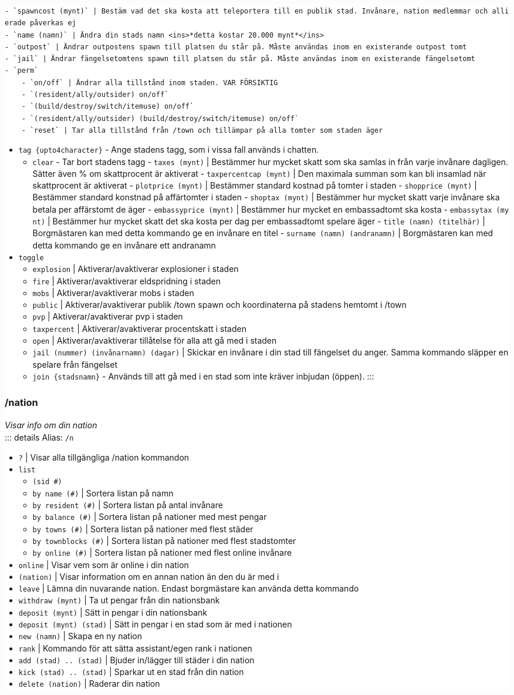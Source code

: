 	- `spawncost (mynt)` | Bestäm vad det ska kosta att teleportera till en publik stad. Invånare, nation medlemmar och allierade påverkas ej
	- `name (namn)` | Ändra din stads namn <ins>*detta kostar 20.000 mynt*</ins>
	- `outpost` | Ändrar outpostens spawn till platsen du står på. Måste användas inom en existerande outpost tomt
	- `jail` | Ändrar fängelsetomtens spawn till platsen du står på. Måste användas inom en existerande fängelsetomt
	- `perm`
		- `on/off` | Ändrar alla tillstånd inom staden. VAR FÖRSIKTIG
		- `(resident/ally/outsider) on/off`
		- `(build/destroy/switch/itemuse) on/off`
		- `(resident/ally/outsider) (build/destroy/switch/itemuse) on/off`
		- `reset` | Tar alla tillstånd från /town och tillämpar på alla tomter som staden äger
   - `tag {upto4character}` - Ange stadens tagg, som i vissa fall används i chatten.
       - `clear` - Tar bort stadens tagg
	- `taxes (mynt)` | Bestämmer hur mycket skatt som ska samlas in från varje invånare dagligen. Sätter även % om skattprocent är aktiverat
	- `taxpercentcap (mynt)` | Den maximala summan som kan bli insamlad när skattprocent är aktiverat
	- `plotprice (mynt)` | Bestämmer standard kostnad på tomter i staden
	- `shopprice (mynt)` | Bestämmer standard konstnad på affärtomter i staden
	- `shoptax (mynt)` | Bestämmer hur mycket skatt varje invånare ska betala per affärstomt de äger
	- `embassyprice (mynt)` | Bestämmer hur mycket en embassadtomt ska kosta
	- `embassytax (mynt)` | Bestämmer hur mycket skatt det ska kosta per dag per embassadtomt spelare äger
	- `title (namn) (titelhär)` | Borgmästaren kan med detta kommando ge en invånare en titel
	- `surname (namn) (andranamn)` | Borgmästaren kan med detta kommando ge en invånare ett andranamn
- `toggle`
	- `explosion` | Aktiverar/avaktiverar explosioner i staden
	- `fire` | Aktiverar/avaktiverar eldspridning i staden
	- `mobs` | Aktiverar/avaktiverar mobs i staden
	- `public` | Aktiverar/avaktiverar publik /town spawn och koordinaterna på stadens hemtomt i /town
	- `pvp` | Aktiverar/avaktiverar pvp i staden
	- `taxpercent` | Aktiverar/avaktiverar procentskatt i staden
	- `open` | Aktiverar/avaktiverar tillåtelse för alla att gå med i staden
	- `jail (nummer) (invånarnamn) (dagar)` | Skickar en invånare i din stad till fängelset du anger. Samma kommando släpper en spelare från fängelset
   - `join {stadsnamn}` - Används till att gå med i en stad som inte kräver inbjudan (öppen).
:::

### /nation  

*Visar info om din nation*  
::: details
Alias: `/n`
- `?` | Visar alla tillgängliga /nation kommandon
- `list`
	- `(sid #)`
	- `by name (#)` | Sortera listan på namn
	- `by resident (#)` | Sortera listan på antal invånare
	- `by balance (#)` | Sortera listan på nationer med mest pengar
	- `by towns (#)` | Sortera listan på nationer med flest städer
	- `by townblocks (#)` | Sortera listan på nationer med flest stadstomter
	- `by online (#)` | Sortera listan på nationer med flest online invånare
- `online` | Visar vem som är online i din nation
- `(nation)` | Visar information om en annan nation än den du är med i
- `leave` | Lämna din nuvarande nation. Endast borgmästare kan använda detta kommando
- `withdraw (mynt)` | Ta ut pengar från din nationsbank
- `deposit (mynt)` | Sätt in pengar i din nationsbank
- `deposit (mynt) (stad)` | Sätt in pengar i en stad som är med i nationen
- `new (namn)` | Skapa en ny nation
- `rank` | Kommando för att sätta assistant/egen rank i nationen
- `add (stad) .. (stad)` | Bjuder in/lägger till städer i din nation
- `kick (stad) .. (stad)` | Sparkar ut en stad från din nation
- `delete (nation)` | Raderar din nation